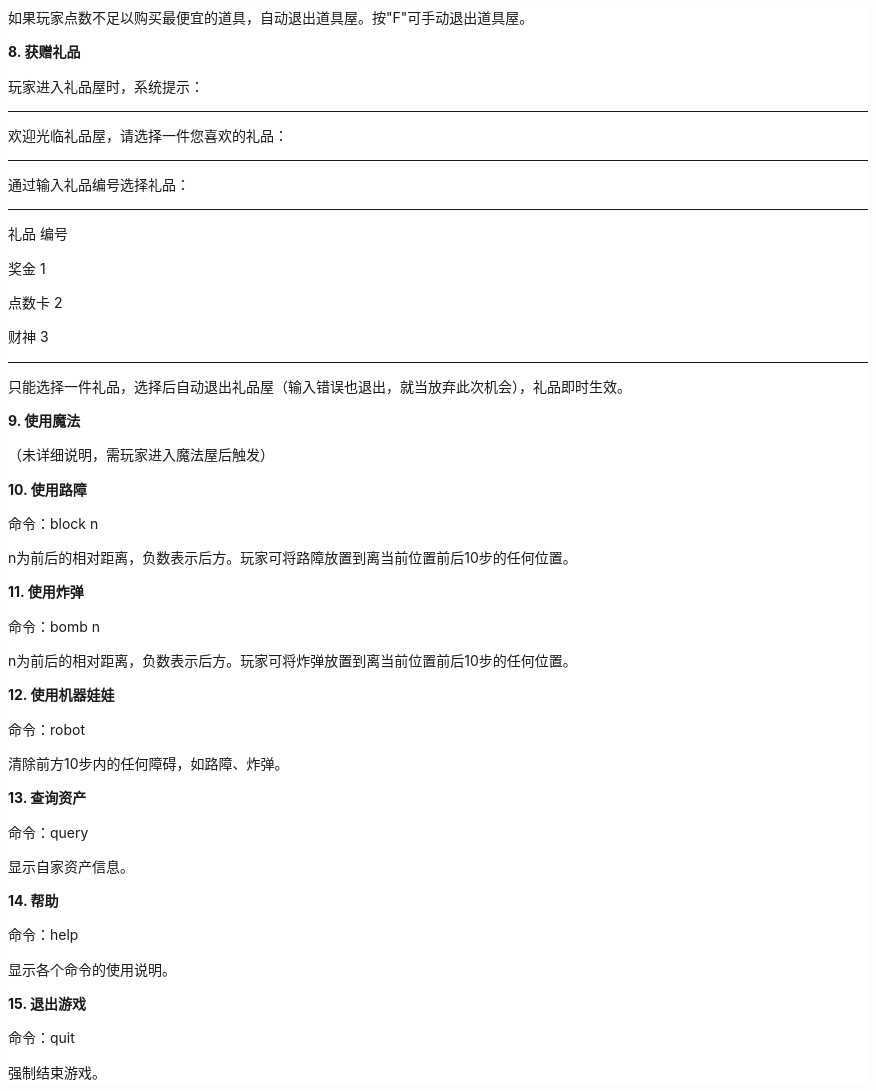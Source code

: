 如果玩家点数不足以购买最便宜的道具，自动退出道具屋。按"F"可手动退出道具屋。

**8. 获赠礼品**

玩家进入礼品屋时，系统提示：

  -----------------------------------------------------------------------
  欢迎光临礼品屋，请选择一件您喜欢的礼品：

  -----------------------------------------------------------------------

通过输入礼品编号选择礼品：

  ----------------------------------- -----------------------------------
  礼品                                编号

  奖金                                1

  点数卡                              2

  财神                                3
  ----------------------------------- -----------------------------------

只能选择一件礼品，选择后自动退出礼品屋（输入错误也退出，就当放弃此次机会），礼品即时生效。

**9. 使用魔法**

（未详细说明，需玩家进入魔法屋后触发）

**10. 使用路障**

命令：block n

n为前后的相对距离，负数表示后方。玩家可将路障放置到离当前位置前后10步的任何位置。

**11. 使用炸弹**

命令：bomb n

n为前后的相对距离，负数表示后方。玩家可将炸弹放置到离当前位置前后10步的任何位置。

**12. 使用机器娃娃**

命令：robot

清除前方10步内的任何障碍，如路障、炸弹。

**13. 查询资产**

命令：query

显示自家资产信息。

**14. 帮助**

命令：help

显示各个命令的使用说明。

**15. 退出游戏**

命令：quit

强制结束游戏。
